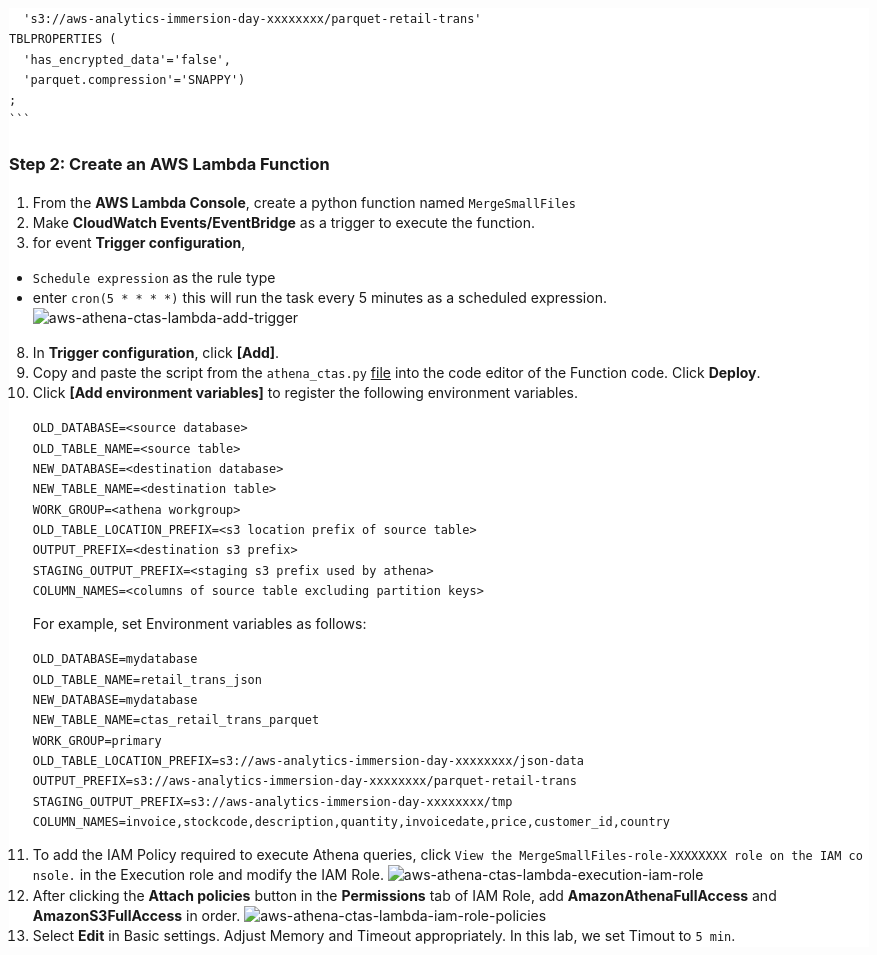       's3://aws-analytics-immersion-day-xxxxxxxx/parquet-retail-trans'
    TBLPROPERTIES (
      'has_encrypted_data'='false',
      'parquet.compression'='SNAPPY')
    ;
    ```

### Step 2: Create an AWS Lambda Function
1. From the **AWS Lambda Console**, create a python function named `MergeSmallFiles` 
2. Make **CloudWatch Events/EventBridge** as a trigger to execute the function.
7. for event **Trigger configuration**,
  + `Schedule expression` as the rule type
  + enter `cron(5 * * * *)`
  this will run the task every 5 minutes as a scheduled expression.
 ![aws-athena-ctas-lambda-add-trigger](./assets/aws-athena-ctas-lambda-add-trigger.png)
8. In **Trigger configuration**, click **\[Add\]**.
9. Copy and paste the script from the `athena_ctas.py` [file](./athena_ctas.py) into the code editor of the Function code. Click **Deploy**.
10. Click **\[Add environment variables\]** to register the following environment variables.
    ```shell script
    OLD_DATABASE=<source database>
    OLD_TABLE_NAME=<source table>
    NEW_DATABASE=<destination database>
    NEW_TABLE_NAME=<destination table>
    WORK_GROUP=<athena workgroup>
    OLD_TABLE_LOCATION_PREFIX=<s3 location prefix of source table>
    OUTPUT_PREFIX=<destination s3 prefix>
    STAGING_OUTPUT_PREFIX=<staging s3 prefix used by athena>
    COLUMN_NAMES=<columns of source table excluding partition keys>
    ```
    For example, set Environment variables as follows:
    ```buildoutcfg
    OLD_DATABASE=mydatabase
    OLD_TABLE_NAME=retail_trans_json
    NEW_DATABASE=mydatabase
    NEW_TABLE_NAME=ctas_retail_trans_parquet
    WORK_GROUP=primary
    OLD_TABLE_LOCATION_PREFIX=s3://aws-analytics-immersion-day-xxxxxxxx/json-data
    OUTPUT_PREFIX=s3://aws-analytics-immersion-day-xxxxxxxx/parquet-retail-trans
    STAGING_OUTPUT_PREFIX=s3://aws-analytics-immersion-day-xxxxxxxx/tmp
    COLUMN_NAMES=invoice,stockcode,description,quantity,invoicedate,price,customer_id,country
    ```
11. To add the IAM Policy required to execute Athena queries, click `View the MergeSmallFiles-role-XXXXXXXX role on the IAM console.` in the Execution role and modify the IAM Role.
 ![aws-athena-ctas-lambda-execution-iam-role](./assets/aws-athena-ctas-lambda-execution-iam-role.png)
12. After clicking the **Attach policies** button in the **Permissions** tab of IAM Role, add **AmazonAthenaFullAccess** and **AmazonS3FullAccess** in order.
 ![aws-athena-ctas-lambda-iam-role-policies](./assets/aws-athena-ctas-lambda-iam-role-policies.png)
13. Select **Edit** in Basic settings. Adjust Memory and Timeout appropriately. In this lab, we set Timout to `5 min`.
